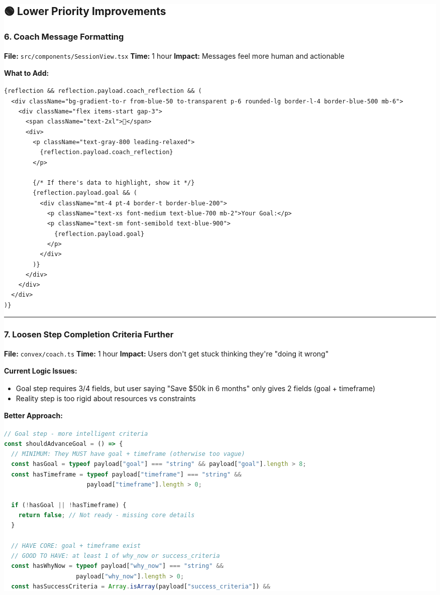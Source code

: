 
## 🟢 Lower Priority Improvements

### 6. Coach Message Formatting
**File:** `src/components/SessionView.tsx`
**Time:** 1 hour
**Impact:** Messages feel more human and actionable

**What to Add:**
```tsx
{reflection && reflection.payload.coach_reflection && (
  <div className="bg-gradient-to-r from-blue-50 to-transparent p-6 rounded-lg border-l-4 border-blue-500 mb-6">
    <div className="flex items-start gap-3">
      <span className="text-2xl">🧠</span>
      <div>
        <p className="text-gray-800 leading-relaxed">
          {reflection.payload.coach_reflection}
        </p>
        
        {/* If there's data to highlight, show it */}
        {reflection.payload.goal && (
          <div className="mt-4 pt-4 border-t border-blue-200">
            <p className="text-xs font-medium text-blue-700 mb-2">Your Goal:</p>
            <p className="text-sm font-semibold text-blue-900">
              {reflection.payload.goal}
            </p>
          </div>
        )}
      </div>
    </div>
  </div>
)}
```

---

### 7. Loosen Step Completion Criteria Further
**File:** `convex/coach.ts`
**Time:** 1 hour
**Impact:** Users don't get stuck thinking they're "doing it wrong"

**Current Logic Issues:**
- Goal step requires 3/4 fields, but user saying "Save $50k in 6 months" only gives 2 fields (goal + timeframe)
- Reality step is too rigid about resources vs constraints

**Better Approach:**
```typescript
// Goal step - more intelligent criteria
const shouldAdvanceGoal = () => {
  // MINIMUM: They MUST have goal + timeframe (otherwise too vague)
  const hasGoal = typeof payload["goal"] === "string" && payload["goal"].length > 8;
  const hasTimeframe = typeof payload["timeframe"] === "string" && 
                       payload["timeframe"].length > 0;
  
  if (!hasGoal || !hasTimeframe) {
    return false; // Not ready - missing core details
  }
  
  // HAVE CORE: goal + timeframe exist
  // GOOD TO HAVE: at least 1 of why_now or success_criteria
  const hasWhyNow = typeof payload["why_now"] === "string" && 
                    payload["why_now"].length > 0;
  const hasSuccessCriteria = Array.isArray(payload["success_criteria"]) && 
```